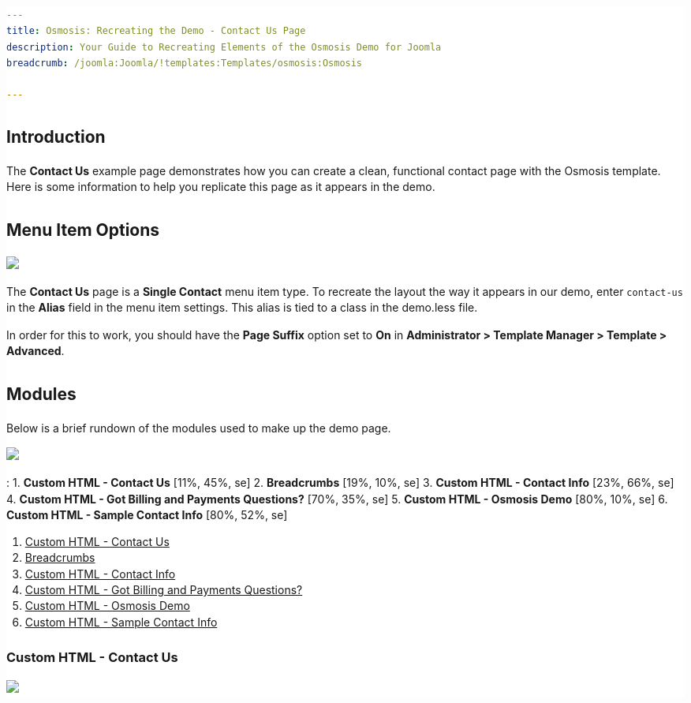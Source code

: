 ```yaml
---
title: Osmosis: Recreating the Demo - Contact Us Page
description: Your Guide to Recreating Elements of the Osmosis Demo for Joomla
breadcrumb: /joomla:Joomla/!templates:Templates/osmosis:Osmosis

---
```


Introduction
-----

The **Contact Us** example page demonstrates how you can create a clean, functional contact page with the Osmosis template. Here is some information to help you replicate this page as it appears in the demo.

Menu Item Options
-----

![][contactuspage2]

The **Contact Us** page is a **Single Contact** menu item type. To recreate the layout the way it appears in our demo, enter `contact-us` in the **Alias** field in the menu item settings. This alias is tied to a class in the demo.less file.

In order for this to work, you should have the **Page Suffix** option set to **On** in **Administrator > Template Manager > Template > Advanced**.

Modules
-----

Below is a brief rundown of the modules used to make up the demo page.

![][contactuspage]

:   1. **Custom HTML - Contact Us** [11%, 45%, se]
    2. **Breadcrumbs** [19%, 10%, se]
    3. **Custom HTML - Contact Info** [23%, 66%, se]
    4. **Custom HTML - Got Billing and Payments Questions?** [70%, 35%, se]
    5. **Custom HTML - Osmosis Demo** [80%, 10%, se]
    6. **Custom HTML - Sample Contact Info** [80%, 52%, se]

1. [Custom HTML - Contact Us](contactus.md#custom-html---contact-us)
2. [Breadcrumbs](contactus.md#breadcrumbs)
3. [Custom HTML - Contact Info](contactus.md#custom-html---contact-info)
4. [Custom HTML - Got Billing and Payments Questions?](contactus.md#custom-html---got-billing-and-payments-questions?)
5. [Custom HTML - Osmosis Demo](contactus.md#custom-html---osmosis-demo)
6. [Custom HTML - Sample Contact Info](contactus.md#custom-html---sample-contact-info)

### Custom HTML - Contact Us

![][contactuspage3]


[contactuspage]: assets/page_contactus.jpeg
[contactuspage2]: assets/page_contactus_2.jpeg
[contactuspage3]: assets/page_contactus_3.jpeg
[contactuspage4]: assets/page_contactus_4.jpeg
[contactuspage5]: assets/page_contactus_5.jpeg
[contactuspage6]: assets/page_contactus_6.jpeg
[contactuspage7]: assets/page_contactus_7.jpeg
[contactuspage8]: assets/page_contactus_8.jpeg
